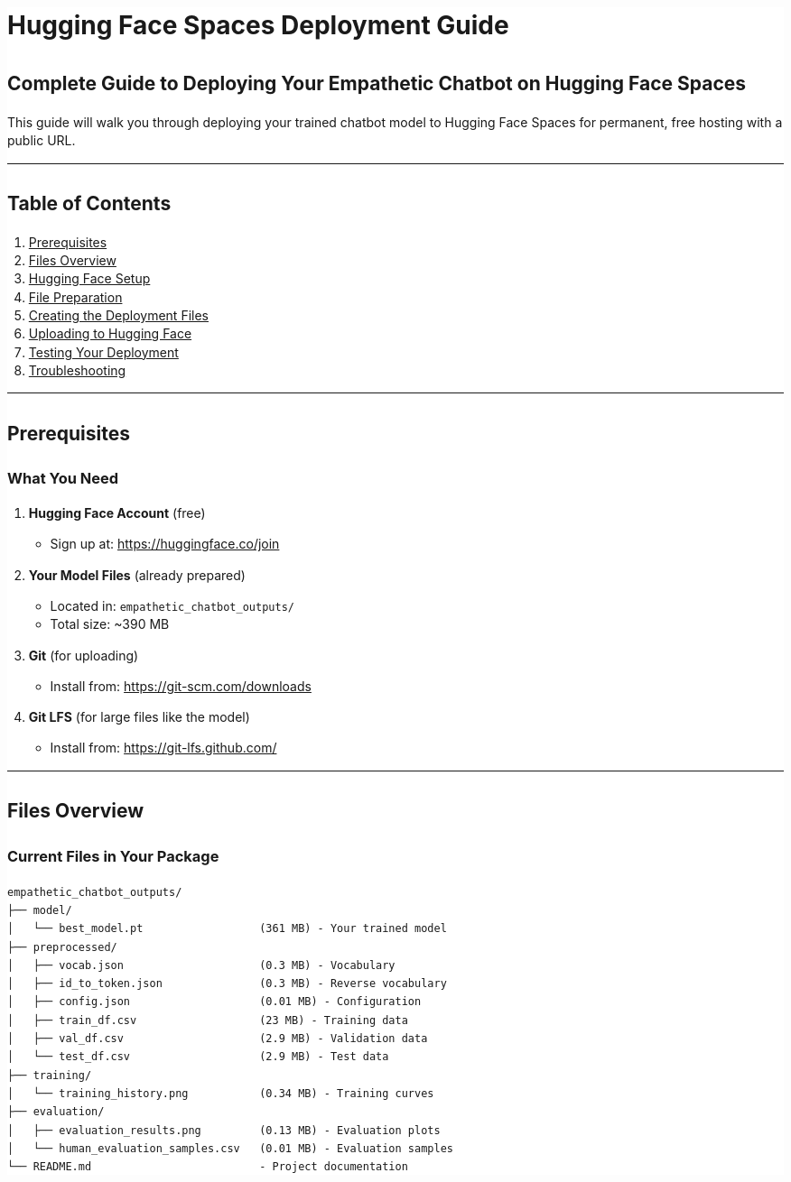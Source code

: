 # Hugging Face Spaces Deployment Guide

## Complete Guide to Deploying Your Empathetic Chatbot on Hugging Face Spaces

This guide will walk you through deploying your trained chatbot model to Hugging Face Spaces for permanent, free hosting with a public URL.

---

## Table of Contents

1. [Prerequisites](#prerequisites)
2. [Files Overview](#files-overview)
3. [Hugging Face Setup](#hugging-face-setup)
4. [File Preparation](#file-preparation)
5. [Creating the Deployment Files](#creating-the-deployment-files)
6. [Uploading to Hugging Face](#uploading-to-hugging-face)
7. [Testing Your Deployment](#testing-your-deployment)
8. [Troubleshooting](#troubleshooting)

---

## Prerequisites

### What You Need

1. **Hugging Face Account** (free)
   - Sign up at: https://huggingface.co/join

2. **Your Model Files** (already prepared)
   - Located in: `empathetic_chatbot_outputs/`
   - Total size: ~390 MB

3. **Git** (for uploading)
   - Install from: https://git-scm.com/downloads

4. **Git LFS** (for large files like the model)
   - Install from: https://git-lfs.github.com/

---

## Files Overview

### Current Files in Your Package

```
empathetic_chatbot_outputs/
├── model/
│   └── best_model.pt                  (361 MB) - Your trained model
├── preprocessed/
│   ├── vocab.json                     (0.3 MB) - Vocabulary
│   ├── id_to_token.json               (0.3 MB) - Reverse vocabulary
│   ├── config.json                    (0.01 MB) - Configuration
│   ├── train_df.csv                   (23 MB) - Training data
│   ├── val_df.csv                     (2.9 MB) - Validation data
│   └── test_df.csv                    (2.9 MB) - Test data
├── training/
│   └── training_history.png           (0.34 MB) - Training curves
├── evaluation/
│   ├── evaluation_results.png         (0.13 MB) - Evaluation plots
│   └── human_evaluation_samples.csv   (0.01 MB) - Evaluation samples
└── README.md                          - Project documentation
```